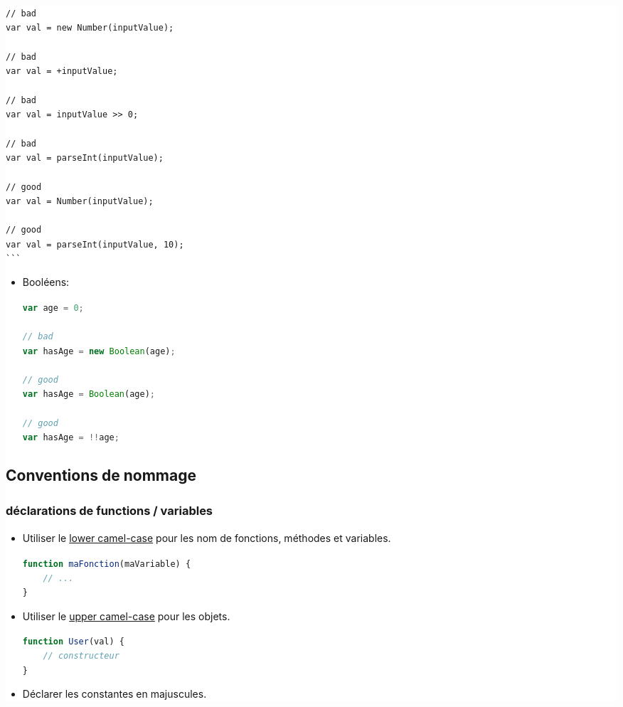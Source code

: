     // bad
    var val = new Number(inputValue);

    // bad
    var val = +inputValue;

    // bad
    var val = inputValue >> 0;

    // bad
    var val = parseInt(inputValue);

    // good
    var val = Number(inputValue);

    // good
    var val = parseInt(inputValue, 10);
    ```
  - Booléens:

    ```javascript
    var age = 0;

    // bad
    var hasAge = new Boolean(age);

    // good
    var hasAge = Boolean(age);

    // good
    var hasAge = !!age;
    ```

## Conventions de nommage

### déclarations de functions / variables

  - Utiliser le [lower camel-case](http://fr.wikipedia.org/wiki/CamelCase#Variations%20et%20synonymes) pour les nom de fonctions, méthodes et variables.

    ```javascript
    function maFonction(maVariable) {
        // ...
    }
    ```

  - Utiliser le [upper camel-case](http://fr.wikipedia.org/wiki/CamelCase#Variations%20et%20synonymes) pour les objets.

    ```javascript
    function User(val) {
        // constructeur
    }
    ```

  - Déclarer les constantes en majuscules.
